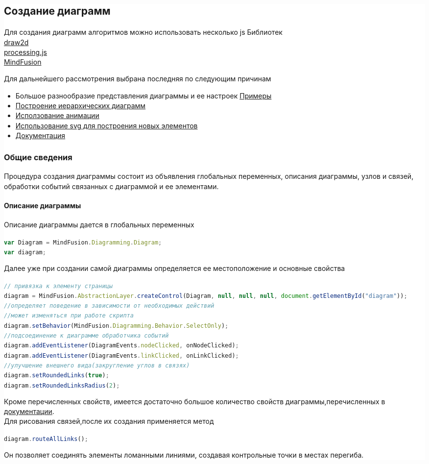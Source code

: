 ## Создание диаграмм 
Для создания диаграмм алгоритмов можно использовать несколько js Библиотек    
[draw2d](https://github.com/freegroup/draw2d_js.shapes)     
[processing.js](http://processingjs.org/)      
[MindFusion](https://www.mindfusion.eu/javascript-diagram.html)   
   

Для дальнейшего рассмотрения выбрана последняя по следующим причинам    
 * Большое разнообразие представления диаграммы и ее настроек [Примеры](https://www.mindfusion.eu/javascript-demo.html?sample=anchors)     
 * [Построение иерархических диаграмм](https://mindfusion.eu/samples/javascript/diagram/containers.html)    
 * [Исползование анимации](https://www.mindfusion.eu/demos/jsdiagram/Animations.html)    
 * [Использование svg для построения новых элементов](https://mindfusion.eu/samples/javascript/diagram/svg-nodes.html)         
 * [Документация](https://www.mindfusion.eu/onlinehelp/jsdiagram/index.htm)

### Общие сведения
 Процедура создания диаграммы состоит из объявления глобальных переменных, описания диаграммы, узлов и связей, обработки событий связанных с диаграммой и ее элементами.
#### Описание диаграммы
 Описание диаграммы дается в глобальных переменных
```js
var Diagram = MindFusion.Diagramming.Diagram;
var diagram;

``` 
Далее уже при создании самой диаграммы определяется ее местоположение и основные свойства    
```js
// привязка к элементу страницы
diagram = MindFusion.AbstractionLayer.createControl(Diagram, null, null, null, document.getElementById("diagram"));
//определяет поведение в зависимости от необходимых действий
//может изменяться при работе скрипта 
diagram.setBehavior(MindFusion.Diagramming.Behavior.SelectOnly);
//подсоединение к диаграмме обработчика событий 
diagram.addEventListener(DiagramEvents.nodeClicked, onNodeClicked);
diagram.addEventListener(DiagramEvents.linkClicked, onLinkClicked);
//улучшение внешнего вида(закругление углов в связях)
diagram.setRoundedLinks(true); 
diagram.setRoundedLinksRadius(2);
```

 Кроме перечисленных свойств, имеется достаточно большое количество свойств диаграммы,перечисленных в [документации](https://www.mindfusion.eu/onlinehelp/jsdiagram/index.htm).     
 Для рисования связей,после их создания применяется метод
```js
diagram.routeAllLinks();
``` 
Он позволяет соединять элементы ломанными линиями, создавая контрольные точки в местах перегиба.


